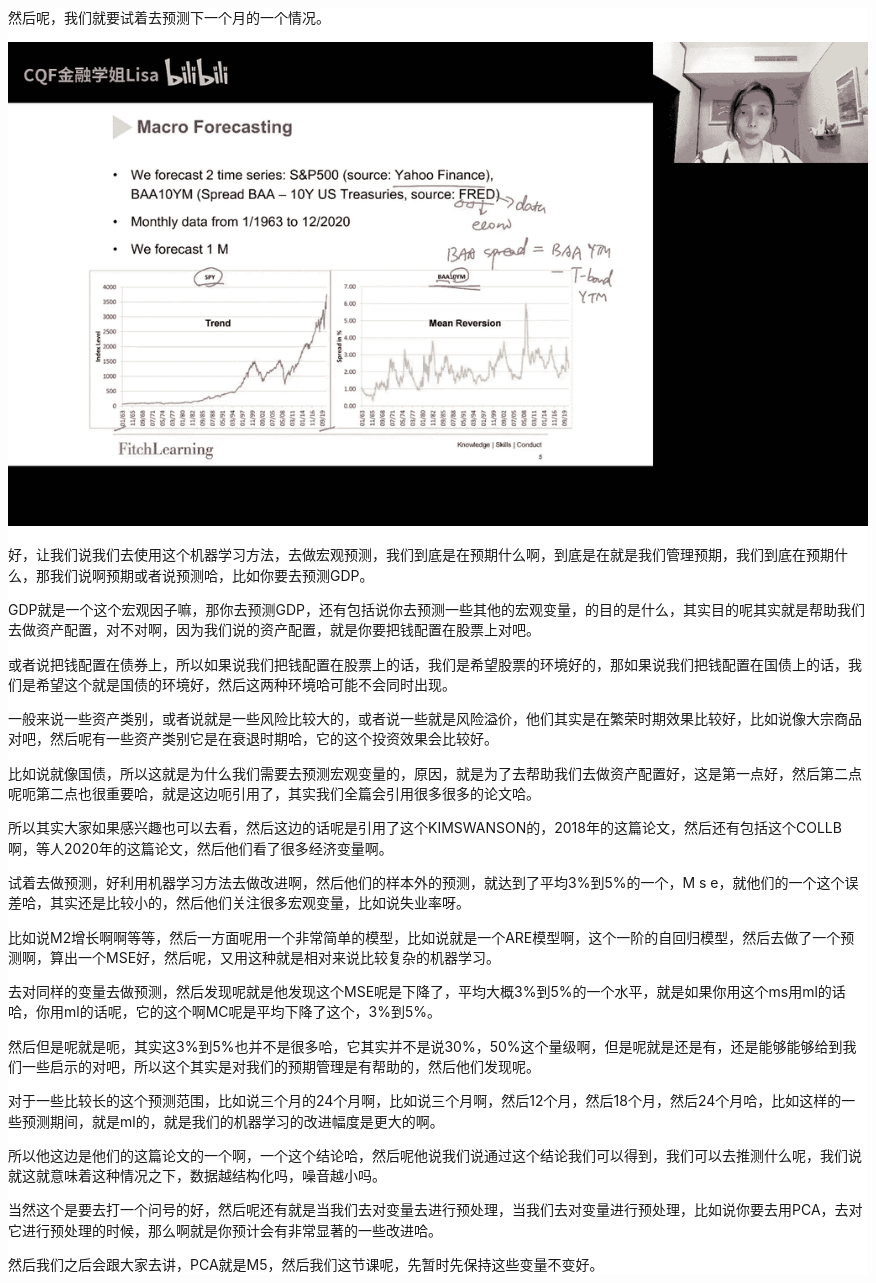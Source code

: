 然后呢，我们就要试着去预测下一个月的一个情况。

![](img/f63f0bb720e18ba688e6c041998f566c_11.png)

好，让我们说我们去使用这个机器学习方法，去做宏观预测，我们到底是在预期什么啊，到底是在就是我们管理预期，我们到底在预期什么，那我们说啊预期或者说预测哈，比如你要去预测GDP。

GDP就是一个这个宏观因子嘛，那你去预测GDP，还有包括说你去预测一些其他的宏观变量，的目的是什么，其实目的呢其实就是帮助我们去做资产配置，对不对啊，因为我们说的资产配置，就是你要把钱配置在股票上对吧。

或者说把钱配置在债券上，所以如果说我们把钱配置在股票上的话，我们是希望股票的环境好的，那如果说我们把钱配置在国债上的话，我们是希望这个就是国债的环境好，然后这两种环境哈可能不会同时出现。

一般来说一些资产类别，或者说就是一些风险比较大的，或者说一些就是风险溢价，他们其实是在繁荣时期效果比较好，比如说像大宗商品对吧，然后呢有一些资产类别它是在衰退时期哈，它的这个投资效果会比较好。

比如说就像国债，所以这就是为什么我们需要去预测宏观变量的，原因，就是为了去帮助我们去做资产配置好，这是第一点好，然后第二点呢呃第二点也很重要哈，就是这边呃引用了，其实我们全篇会引用很多很多的论文哈。

所以其实大家如果感兴趣也可以去看，然后这边的话呢是引用了这个KIMSWANSON的，2018年的这篇论文，然后还有包括这个COLLB啊，等人2020年的这篇论文，然后他们看了很多经济变量啊。

试着去做预测，好利用机器学习方法去做改进啊，然后他们的样本外的预测，就达到了平均3%到5%的一个，M s e，就他们的一个这个误差哈，其实还是比较小的，然后他们关注很多宏观变量，比如说失业率呀。

比如说M2增长啊啊等等，然后一方面呢用一个非常简单的模型，比如说就是一个ARE模型啊，这个一阶的自回归模型，然后去做了一个预测啊，算出一个MSE好，然后呢，又用这种就是相对来说比较复杂的机器学习。

去对同样的变量去做预测，然后发现呢就是他发现这个MSE呢是下降了，平均大概3%到5%的一个水平，就是如果你用这个ms用ml的话哈，你用ml的话呢，它的这个啊MC呢是平均下降了这个，3%到5%。

然后但是呢就是呃，其实这3%到5%也并不是很多哈，它其实并不是说30%，50%这个量级啊，但是呢就是还是有，还是能够能够给到我们一些启示的对吧，所以这个其实是对我们的预期管理是有帮助的，然后他们发现呢。

对于一些比较长的这个预测范围，比如说三个月的24个月啊，比如说三个月啊，然后12个月，然后18个月，然后24个月哈，比如这样的一些预测期间，就是ml的，就是我们的机器学习的改进幅度是更大的啊。

所以他这边是他们的这篇论文的一个啊，一个这个结论哈，然后呢他说我们说通过这个结论我们可以得到，我们可以去推测什么呢，我们说就这就意味着这种情况之下，数据越结构化吗，噪音越小吗。

当然这个是要去打一个问号的好，然后呢还有就是当我们去对变量去进行预处理，当我们去对变量进行预处理，比如说你要去用PCA，去对它进行预处理的时候，那么啊就是你预计会有非常显著的一些改进哈。

然后我们之后会跟大家去讲，PCA就是M5，然后我们这节课呢，先暂时先保持这些变量不变好。
